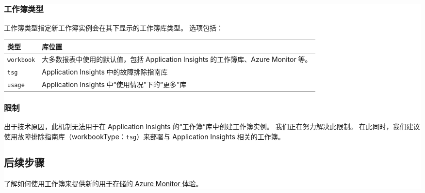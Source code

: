 ### <a name="workbook-types"></a>工作簿类型
工作簿类型指定新工作簿实例会在其下显示的工作簿库类型。 选项包括：

| 类型 | 库位置 |
| :------------- |:-------------|
| `workbook` | 大多数报表中使用的默认值，包括 Application Insights 的工作簿库、Azure Monitor 等。  |
| `tsg` | Application Insights 中的故障排除指南库 |
| `usage` | Application Insights 中“使用情况”下的“更多”库  |

### <a name="limitations"></a>限制
出于技术原因，此机制无法用于在 Application Insights 的“工作簿”库中创建工作簿实例。 我们正在努力解决此限制。 在此同时，我们建议使用故障排除指南库（workbookType：`tsg`）来部署与 Application Insights 相关的工作簿。

## <a name="next-steps"></a>后续步骤

了解如何使用工作簿来提供新的[用于存储的 Azure Monitor 体验](../insights/storage-insights-overview.md)。

